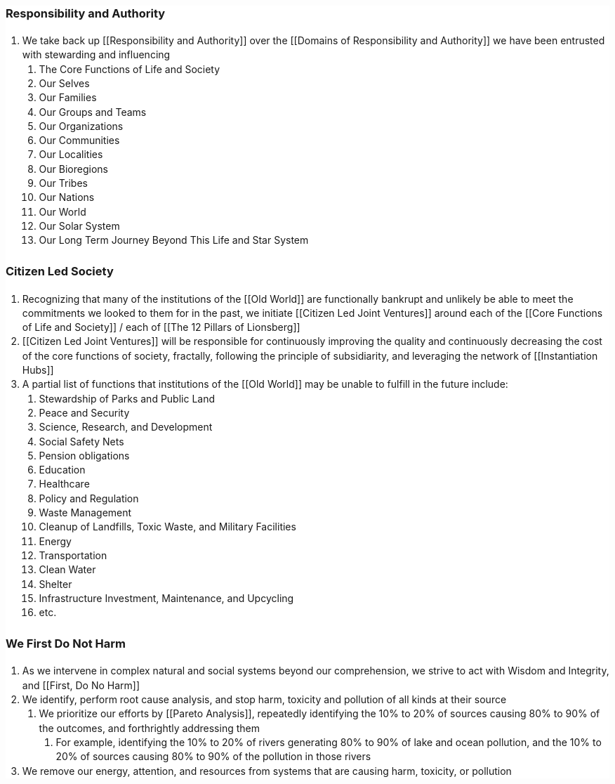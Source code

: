 
### Responsibility and Authority 

1. We take back up [[Responsibility and Authority]] over the [[Domains of Responsibility and Authority]] we have been entrusted with stewarding and influencing 
	1. The Core Functions of Life and Society  
	2. Our Selves 
	3. Our Families  
	4. Our Groups and Teams  
	5. Our Organizations  
	6. Our Communities  
	7. Our Localities  
	8. Our Bioregions  
	9. Our Tribes  
	10. Our Nations  
	11. Our World  
	12. Our Solar System
	13. Our Long Term Journey Beyond This Life and Star System  
### Citizen Led Society 

1. Recognizing that many of the institutions of the [[Old World]] are functionally bankrupt and unlikely be able to meet the commitments we looked to them for in the past, we initiate [[Citizen Led Joint Ventures]] around each of the [[Core Functions of Life and Society]] / each of [[The 12 Pillars of Lionsberg]]    
2. [[Citizen Led Joint Ventures]] will be responsible for continuously improving the quality and continuously decreasing the cost of the core functions of society, fractally, following the principle of subsidiarity, and leveraging the network of [[Instantiation Hubs]]  
3. A partial list of functions that institutions of the [[Old World]] may be unable to fulfill in the future include:  
	1. Stewardship of Parks and Public Land  
	2. Peace and Security  
	3. Science, Research, and Development  
	4. Social Safety Nets  
	5. Pension obligations  
	6. Education  
	7. Healthcare  
	8. Policy and Regulation  
	9. Waste Management  
	10. Cleanup of Landfills, Toxic Waste, and Military Facilities   
	11. Energy  
	12. Transportation  
	13. Clean Water 
	14. Shelter  
	15. Infrastructure Investment, Maintenance, and Upcycling 
	16. etc. 

### We First Do Not Harm 

1. As we intervene in complex natural and social systems beyond our comprehension, we strive to act with Wisdom and Integrity, and [[First, Do No Harm]]  
2. We identify, perform root cause analysis, and stop harm, toxicity and pollution of all kinds at their source   
	1. We prioritize our efforts by [[Pareto Analysis]], repeatedly identifying the 10% to 20% of sources causing 80% to 90% of the outcomes, and forthrightly addressing them
		1. For example, identifying the 10% to 20% of rivers generating 80% to 90% of lake and ocean pollution, and the 10% to 20% of sources causing 80% to 90% of the pollution in those rivers   
3. We remove our energy, attention, and resources from systems that are causing harm, toxicity, or pollution  
